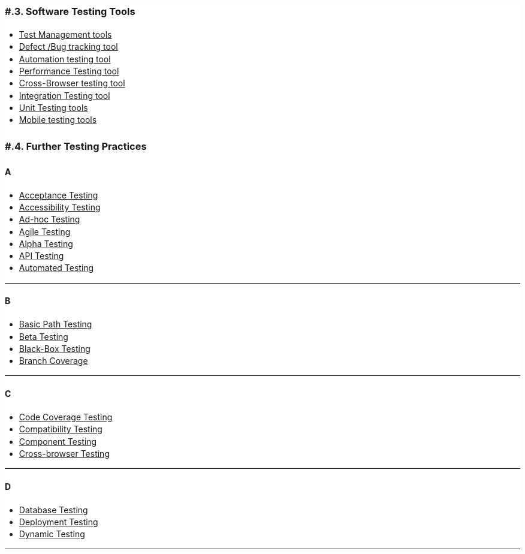 

### #.3. Software Testing Tools

* [Test Management tools](https://www.geeksforgeeks.org/software-testing-test-management-tools/)
* [Defect /Bug tracking tool](https://www.geeksforgeeks.org/bug-tracking-system/)
* [Automation testing tool](https://www.geeksforgeeks.org/software-engineering-automated-testing/)
* [Performance Testing tool](https://www.geeksforgeeks.org/performance-testing-software-testing/)
* [Cross-Browser testing tool](https://www.geeksforgeeks.org/cross-browser-testing-how-to-run-cases-tools-common-issues/)
* [Integration Testing tool](https://www.geeksforgeeks.org/software-engineering-integration-testing/)
* [Unit Testing tools](https://www.geeksforgeeks.org/unit-testing-software-testing/)
* [Mobile testing tools](https://www.geeksforgeeks.org/software-testing-mobile-testing-tools/)



### #.4. Further Testing Practices
#### A
* [Acceptance Testing](https://www.geeksforgeeks.org/acceptance-testing-software-testing/)
* [Accessibility Testing](https://www.geeksforgeeks.org/software-testing-accessibility-testing/)
* [Ad-hoc Testing](https://www.geeksforgeeks.org/adhoc-testing-in-software/)
* [Agile Testing](https://www.geeksforgeeks.org/agile-software-testing/)
* [Alpha Testing](https://www.geeksforgeeks.org/alpha-testing-software-testing/)
* [API Testing](https://www.geeksforgeeks.org/api-testing-software-testing/)
* [Automated Testing](https://www.geeksforgeeks.org/automation-testing-software-testing/)

---

#### B
* [Basic Path Testing](https://www.geeksforgeeks.org/basis-path-testing-in-software-testing/)
* [Beta Testing](https://www.geeksforgeeks.org/beta-testing-software-testing/)
* [Black-Box Testing](https://www.geeksforgeeks.org/software-engineering-black-box-testing/)
* [Branch Coverage](https://www.geeksforgeeks.org/branch-software-testing/)

---

#### C
* [Code Coverage Testing](https://www.geeksforgeeks.org/code-coverage-testing-in-software-testing/)
* [Compatibility Testing](https://www.geeksforgeeks.org/compatibility-testing-in-software-engineering/)
* [Component Testing](https://www.geeksforgeeks.org/component-software-testing/)
* [Cross-browser Testing](https://www.geeksforgeeks.org/cross-browser-testing-how-to-run-cases-tools-common-issues/)

---

#### D
* [Database Testing](https://www.geeksforgeeks.org/software-testing-database-testing/)
* [Deployment Testing](https://www.geeksforgeeks.org/post-deployment-testing-in-software-testing/)
* [Dynamic Testing](https://www.geeksforgeeks.org/software-testing-dynamic-testing/)

---
